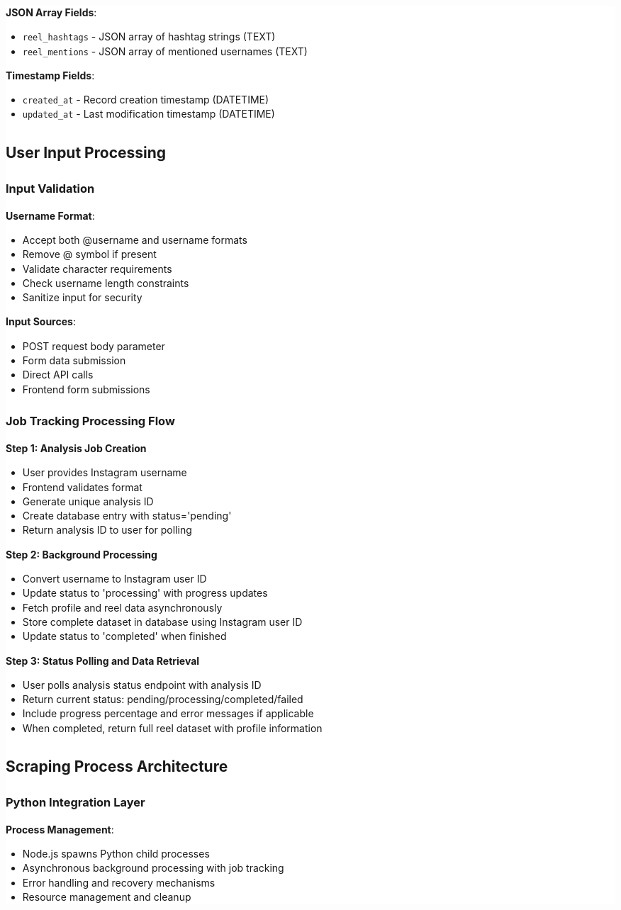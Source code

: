 **JSON Array Fields**:
- `reel_hashtags` - JSON array of hashtag strings (TEXT)
- `reel_mentions` - JSON array of mentioned usernames (TEXT)

**Timestamp Fields**:
- `created_at` - Record creation timestamp (DATETIME)
- `updated_at` - Last modification timestamp (DATETIME)

## User Input Processing

### Input Validation

**Username Format**:
- Accept both @username and username formats
- Remove @ symbol if present
- Validate character requirements
- Check username length constraints
- Sanitize input for security

**Input Sources**:
- POST request body parameter
- Form data submission
- Direct API calls
- Frontend form submissions

### Job Tracking Processing Flow

**Step 1: Analysis Job Creation**
- User provides Instagram username
- Frontend validates format
- Generate unique analysis ID
- Create database entry with status='pending'
- Return analysis ID to user for polling

**Step 2: Background Processing**
- Convert username to Instagram user ID
- Update status to 'processing' with progress updates
- Fetch profile and reel data asynchronously
- Store complete dataset in database using Instagram user ID
- Update status to 'completed' when finished

**Step 3: Status Polling and Data Retrieval**
- User polls analysis status endpoint with analysis ID
- Return current status: pending/processing/completed/failed
- Include progress percentage and error messages if applicable
- When completed, return full reel dataset with profile information

## Scraping Process Architecture

### Python Integration Layer

**Process Management**:
- Node.js spawns Python child processes
- Asynchronous background processing with job tracking
- Error handling and recovery mechanisms
- Resource management and cleanup
